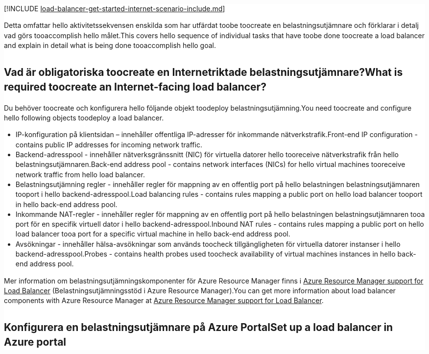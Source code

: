 [!INCLUDE [load-balancer-get-started-internet-scenario-include.md](../../includes/load-balancer-get-started-internet-scenario-include.md)]

<span data-ttu-id="bb4f6-110">Detta omfattar hello aktivitetssekvensen enskilda som har utfärdat toobe toocreate en belastningsutjämnare och förklarar i detalj vad görs tooaccomplish hello målet.</span><span class="sxs-lookup"><span data-stu-id="bb4f6-110">This covers hello sequence of individual tasks that have toobe done toocreate a load balancer and explain in detail what is being done tooaccomplish hello goal.</span></span>

## <a name="what-is-required-toocreate-an-internet-facing-load-balancer"></a><span data-ttu-id="bb4f6-111">Vad är obligatoriska toocreate en Internetriktade belastningsutjämnare?</span><span class="sxs-lookup"><span data-stu-id="bb4f6-111">What is required toocreate an Internet-facing load balancer?</span></span>

<span data-ttu-id="bb4f6-112">Du behöver toocreate och konfigurera hello följande objekt toodeploy belastningsutjämning.</span><span class="sxs-lookup"><span data-stu-id="bb4f6-112">You need toocreate and configure hello following objects toodeploy a load balancer.</span></span>

* <span data-ttu-id="bb4f6-113">IP-konfiguration på klientsidan – innehåller offentliga IP-adresser för inkommande nätverkstrafik.</span><span class="sxs-lookup"><span data-stu-id="bb4f6-113">Front-end IP configuration - contains public IP addresses for incoming network traffic.</span></span>
* <span data-ttu-id="bb4f6-114">Backend-adresspool - innehåller nätverksgränssnitt (NIC) för virtuella datorer hello tooreceive nätverkstrafik från hello belastningsutjämnaren.</span><span class="sxs-lookup"><span data-stu-id="bb4f6-114">Back-end address pool - contains network interfaces (NICs) for hello virtual machines tooreceive network traffic from hello load balancer.</span></span>
* <span data-ttu-id="bb4f6-115">Belastningsutjämning regler - innehåller regler för mappning av en offentlig port på hello belastningen belastningsutjämnaren tooport i hello backend-adresspool.</span><span class="sxs-lookup"><span data-stu-id="bb4f6-115">Load balancing rules - contains rules mapping a public port on hello load balancer tooport in hello back-end address pool.</span></span>
* <span data-ttu-id="bb4f6-116">Inkommande NAT-regler - innehåller regler för mappning av en offentlig port på hello belastningen belastningsutjämnaren tooa port för en specifik virtuell dator i hello backend-adresspool.</span><span class="sxs-lookup"><span data-stu-id="bb4f6-116">Inbound NAT rules - contains rules mapping a public port on hello load balancer tooa port for a specific virtual machine in hello back-end address pool.</span></span>
* <span data-ttu-id="bb4f6-117">Avsökningar - innehåller hälsa-avsökningar som används toocheck tillgängligheten för virtuella datorer instanser i hello backend-adresspool.</span><span class="sxs-lookup"><span data-stu-id="bb4f6-117">Probes - contains health probes used toocheck availability of virtual machines instances in hello back-end address pool.</span></span>

<span data-ttu-id="bb4f6-118">Mer information om belastningsutjämningskomponenter för Azure Resource Manager finns i [Azure Resource Manager support for Load Balancer](load-balancer-arm.md) (Belastningsutjämningsstöd i Azure Resource Manager).</span><span class="sxs-lookup"><span data-stu-id="bb4f6-118">You can get more information about load balancer components with Azure Resource Manager at [Azure Resource Manager support for Load Balancer](load-balancer-arm.md).</span></span>

## <a name="set-up-a-load-balancer-in-azure-portal"></a><span data-ttu-id="bb4f6-119">Konfigurera en belastningsutjämnare på Azure Portal</span><span class="sxs-lookup"><span data-stu-id="bb4f6-119">Set up a load balancer in Azure portal</span></span>
